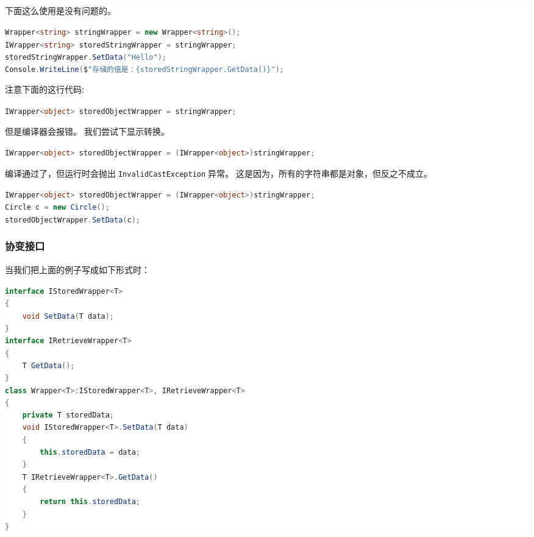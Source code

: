 下面这么使用是没有问题的。

```csharp
Wrapper<string> stringWrapper = new Wrapper<string>();
IWrapper<string> storedStringWrapper = stringWrapper;
storedStringWrapper.SetData("Hello");
Console.WriteLine($"存储的值是：{storedStringWrapper.GetData()}");
```

注意下面的这行代码:

```csharp
IWrapper<object> storedObjectWrapper = stringWrapper;
```

但是编译器会报错。
我们尝试下显示转换。

```csharp
IWrapper<object> storedObjectWrapper = (IWrapper<object>)stringWrapper;
```

编译通过了，但运行时会抛出 `InvalidCastException` 异常。
这是因为，所有的字符串都是对象，但反之不成立。

```csharp
IWrapper<object> storedObjectWrapper = (IWrapper<object>)stringWrapper;
Circle c = new Circle();
storedObjectWrapper.SetData(c);
```

### 协变接口

当我们把上面的例子写成如下形式时：

```csharp
interface IStoredWrapper<T>
{
	void SetData(T data);
}
interface IRetrieveWrapper<T>
{
	T GetData();
}
class Wrapper<T>:IStoredWrapper<T>, IRetrieveWrapper<T>
{
	private T storedData;
	void IStoredWrapper<T>.SetData(T data)
	{
		this.storedData = data;
	}
	T IRetrieveWrapper<T>.GetData()
	{
		return this.storedData;
	}
}
```
